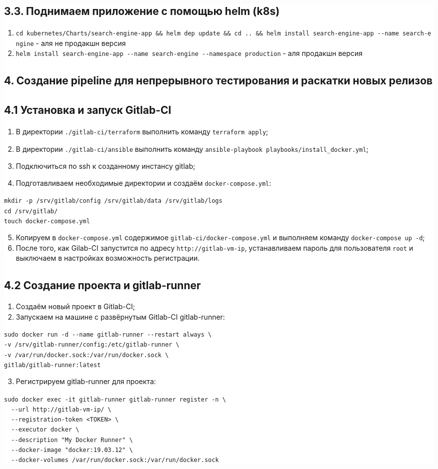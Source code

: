 ## 3.3. Поднимаем приложение с помощью helm (k8s)

1. `cd kubernetes/Charts/search-engine-app && helm dep update && cd .. && helm install search-engine-app --name search-engine`   -  аля не продакшн версия
2. `helm install search-engine-app --name search-engine --namespace production`   -  аля продакшн версия


## 4. Создание pipeline для непрерывного тестирования и раскатки новых релизов

## 4.1 Установка и запуск Gitlab-CI

1. В директории `./gitlab-ci/terraform` выполнить команду `terraform apply`;
2. В директории `./gitlab-ci/ansible` выполнить команду `ansible-playbook playbooks/install_docker.yml`;
3. Подключиться по ssh к созданному инстансу gitlab;

4. Подготавливаем необходимые директории и создаём `docker-compose.yml`:

```
mkdir -p /srv/gitlab/config /srv/gitlab/data /srv/gitlab/logs
cd /srv/gitlab/
touch docker-compose.yml
```

5. Копируем в `docker-compose.yml` содержимое `gitlab-ci/docker-compose.yml` и выполняем команду `docker-compose up -d`;
6. После того, как Gilab-CI запустится по адресу `http://gitlab-vm-ip`, устанавливаем пароль для пользователя `root` и выключаем в настройках возможность регистрации.

## 4.2 Создание проекта и gitlab-runner

1. Создаём новый проект в Gitlab-CI;
2. Запускаем на машине с развёрнутым Gitlab-CI gitlab-runner:

```
sudo docker run -d --name gitlab-runner --restart always \
-v /srv/gitlab-runner/config:/etc/gitlab-runner \
-v /var/run/docker.sock:/var/run/docker.sock \
gitlab/gitlab-runner:latest
```

3. Регистрируем gitlab-runner для проекта:

```
sudo docker exec -it gitlab-runner gitlab-runner register -n \
  --url http://gitlab-vm-ip/ \
  --registration-token <TOKEN> \
  --executor docker \
  --description "My Docker Runner" \
  --docker-image "docker:19.03.12" \
  --docker-volumes /var/run/docker.sock:/var/run/docker.sock
```
